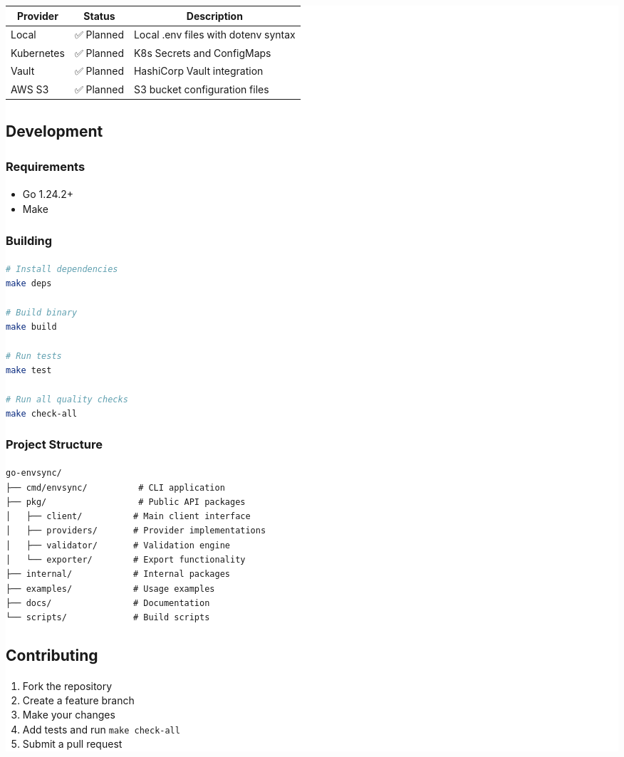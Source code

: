 | Provider   | Status    | Description                         |
| ---------- | --------- | ----------------------------------- |
| Local      | ✅ Planned | Local .env files with dotenv syntax |
| Kubernetes | ✅ Planned | K8s Secrets and ConfigMaps          |
| Vault      | ✅ Planned | HashiCorp Vault integration         |
| AWS S3     | ✅ Planned | S3 bucket configuration files       |

## Development

### Requirements

- Go 1.24.2+
- Make

### Building

```bash
# Install dependencies
make deps

# Build binary
make build

# Run tests
make test

# Run all quality checks
make check-all
```

### Project Structure

```
go-envsync/
├── cmd/envsync/          # CLI application
├── pkg/                  # Public API packages
│   ├── client/          # Main client interface
│   ├── providers/       # Provider implementations
│   ├── validator/       # Validation engine
│   └── exporter/        # Export functionality
├── internal/            # Internal packages
├── examples/            # Usage examples
├── docs/                # Documentation
└── scripts/             # Build scripts
```

## Contributing

1. Fork the repository
2. Create a feature branch
3. Make your changes
4. Add tests and run `make check-all`
5. Submit a pull request
